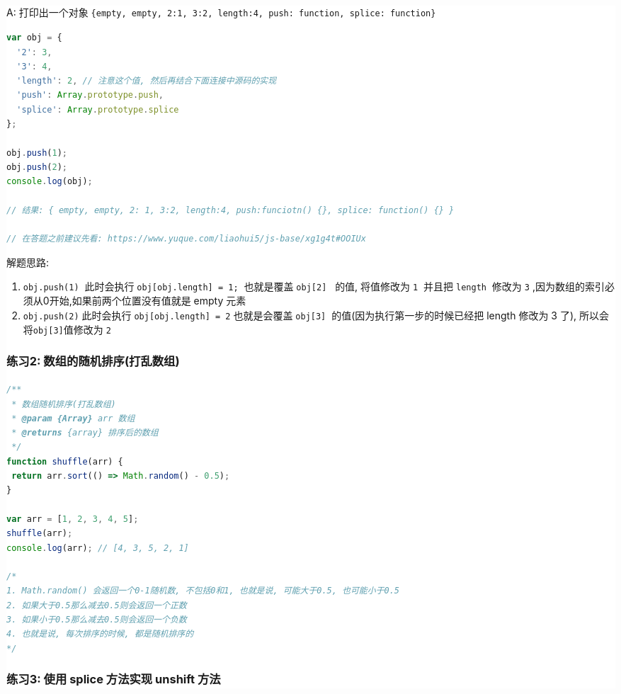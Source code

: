 A: 打印出一个对象 `{empty, empty, 2:1, 3:2, length:4, push: function, splice: function}`

```javascript
var obj = {
  '2': 3,
  '3': 4,
  'length': 2, // 注意这个值, 然后再结合下面连接中源码的实现
  'push': Array.prototype.push,
  'splice': Array.prototype.splice
};

obj.push(1);
obj.push(2);
console.log(obj);

// 结果: { empty, empty, 2: 1, 3:2, length:4, push:funciotn() {}, splice: function() {} }

// 在答题之前建议先看: https://www.yuque.com/liaohui5/js-base/xg1g4t#OOIUx 

```

解题思路:

1. `obj.push(1)`  此时会执行 `obj[obj.length] = 1;`  也就是覆盖 `obj[2]`   的值, 将值修改为 `1`  并且把 `length`  修改为 `3` ,因为数组的索引必须从0开始,如果前两个位置没有值就是 empty 元素
2. `obj.push(2)` 此时会执行 `obj[obj.length] = 2` 也就是会覆盖 `obj[3]`  的值(因为执行第一步的时候已经把 length 修改为 3 了), 所以会将`obj[3]`值修改为 `2`

### 练习2: 数组的随机排序(打乱数组)

```javascript
/**
 * 数组随机排序(打乱数组)
 * @param {Array} arr 数组
 * @returns {array} 排序后的数组
 */
function shuffle(arr) {
 return arr.sort(() => Math.random() - 0.5);
}

var arr = [1, 2, 3, 4, 5];
shuffle(arr);
console.log(arr); // [4, 3, 5, 2, 1]

/*
1. Math.random() 会返回一个0-1随机数, 不包括0和1, 也就是说, 可能大于0.5, 也可能小于0.5
2. 如果大于0.5那么减去0.5则会返回一个正数
3. 如果小于0.5那么减去0.5则会返回一个负数
4. 也就是说, 每次排序的时候, 都是随机排序的
*/

```

### 练习3: 使用 splice 方法实现 unshift 方法
